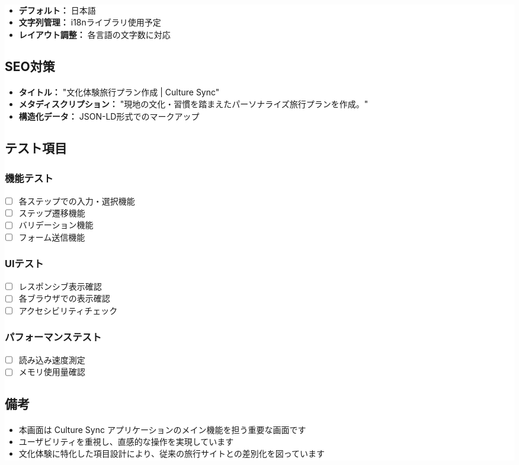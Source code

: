 - **デフォルト：** 日本語
- **文字列管理：** i18nライブラリ使用予定
- **レイアウト調整：** 各言語の文字数に対応

## SEO対策

- **タイトル：** "文化体験旅行プラン作成 | Culture Sync"
- **メタディスクリプション：** "現地の文化・習慣を踏まえたパーソナライズ旅行プランを作成。"
- **構造化データ：** JSON-LD形式でのマークアップ

## テスト項目

### 機能テスト
- [ ] 各ステップでの入力・選択機能
- [ ] ステップ遷移機能
- [ ] バリデーション機能
- [ ] フォーム送信機能

### UIテスト
- [ ] レスポンシブ表示確認
- [ ] 各ブラウザでの表示確認
- [ ] アクセシビリティチェック

### パフォーマンステスト
- [ ] 読み込み速度測定
- [ ] メモリ使用量確認

## 備考

- 本画面は Culture Sync アプリケーションのメイン機能を担う重要な画面です
- ユーザビリティを重視し、直感的な操作を実現しています
- 文化体験に特化した項目設計により、従来の旅行サイトとの差別化を図っています